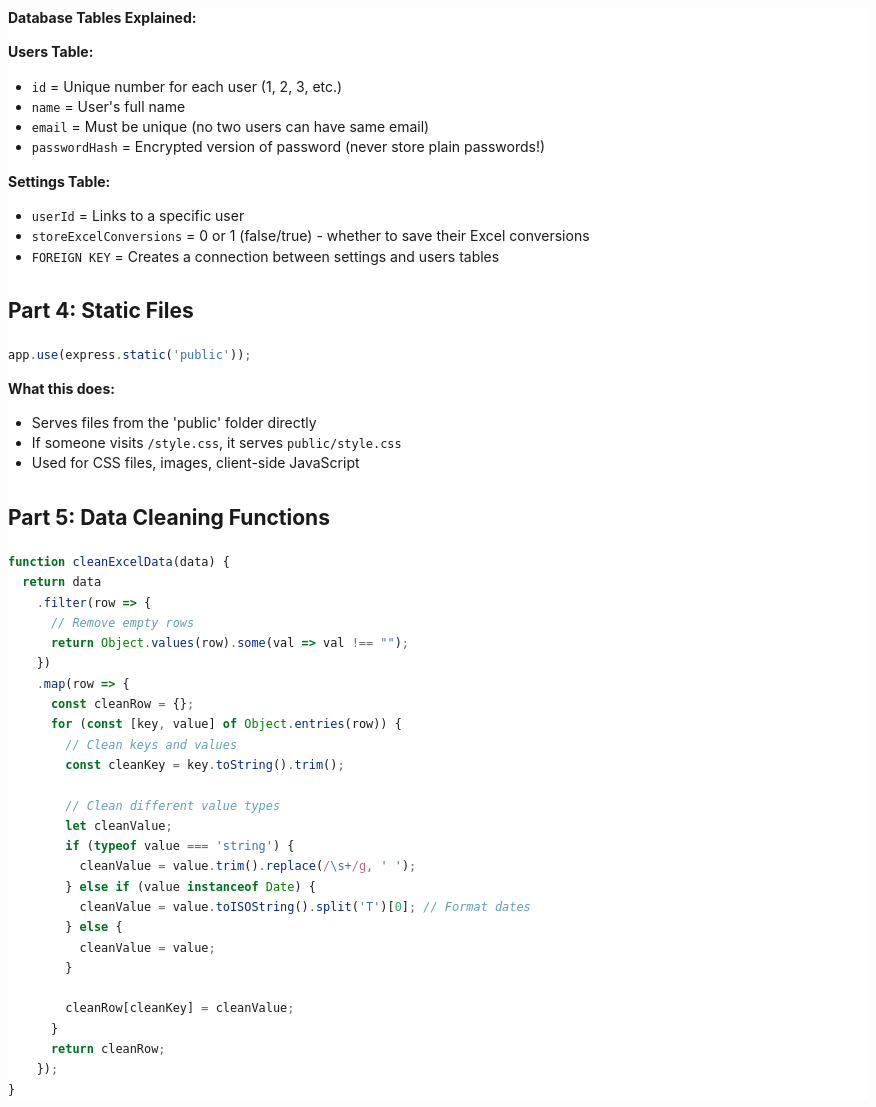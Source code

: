 **Database Tables Explained:**

**Users Table:**
- `id` = Unique number for each user (1, 2, 3, etc.)
- `name` = User's full name
- `email` = Must be unique (no two users can have same email)
- `passwordHash` = Encrypted version of password (never store plain passwords!)

**Settings Table:**
- `userId` = Links to a specific user
- `storeExcelConversions` = 0 or 1 (false/true) - whether to save their Excel conversions
- `FOREIGN KEY` = Creates a connection between settings and users tables

## Part 4: Static Files

```javascript
app.use(express.static('public'));
```

**What this does:**
- Serves files from the 'public' folder directly
- If someone visits `/style.css`, it serves `public/style.css`
- Used for CSS files, images, client-side JavaScript

## Part 5: Data Cleaning Functions

```javascript
function cleanExcelData(data) {
  return data
    .filter(row => {
      // Remove empty rows
      return Object.values(row).some(val => val !== "");
    })
    .map(row => {
      const cleanRow = {};
      for (const [key, value] of Object.entries(row)) {
        // Clean keys and values
        const cleanKey = key.toString().trim();
        
        // Clean different value types
        let cleanValue;
        if (typeof value === 'string') {
          cleanValue = value.trim().replace(/\s+/g, ' ');
        } else if (value instanceof Date) {
          cleanValue = value.toISOString().split('T')[0]; // Format dates
        } else {
          cleanValue = value;
        }
        
        cleanRow[cleanKey] = cleanValue;
      }
      return cleanRow;
    });
}
```
